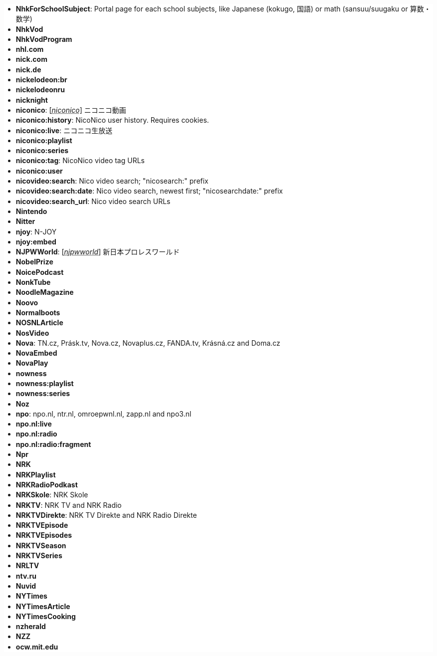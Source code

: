  - **NhkForSchoolSubject**: Portal page for each school subjects, like Japanese (kokugo, 国語) or math (sansuu/suugaku or 算数・数学)
 - **NhkVod**
 - **NhkVodProgram**
 - **nhl.com**
 - **nick.com**
 - **nick.de**
 - **nickelodeon:br**
 - **nickelodeonru**
 - **nicknight**
 - **niconico**: [<abbr title="netrc machine"><em>niconico</em></abbr>] ニコニコ動画
 - **niconico:history**: NicoNico user history. Requires cookies.
 - **niconico:live**: ニコニコ生放送
 - **niconico:playlist**
 - **niconico:series**
 - **niconico:tag**: NicoNico video tag URLs
 - **niconico:user**
 - **nicovideo:search**: Nico video search; "nicosearch:" prefix
 - **nicovideo:​search:date**: Nico video search, newest first; "nicosearchdate:" prefix
 - **nicovideo:search_url**: Nico video search URLs
 - **Nintendo**
 - **Nitter**
 - **njoy**: N-JOY
 - **njoy:embed**
 - **NJPWWorld**: [<abbr title="netrc machine"><em>njpwworld</em></abbr>] 新日本プロレスワールド
 - **NobelPrize**
 - **NoicePodcast**
 - **NonkTube**
 - **NoodleMagazine**
 - **Noovo**
 - **Normalboots**
 - **NOSNLArticle**
 - **NosVideo**
 - **Nova**: TN.cz, Prásk.tv, Nova.cz, Novaplus.cz, FANDA.tv, Krásná.cz and Doma.cz
 - **NovaEmbed**
 - **NovaPlay**
 - **nowness**
 - **nowness:playlist**
 - **nowness:series**
 - **Noz**
 - **npo**: npo.nl, ntr.nl, omroepwnl.nl, zapp.nl and npo3.nl
 - **npo.nl:live**
 - **npo.nl:radio**
 - **npo.nl:​radio:fragment**
 - **Npr**
 - **NRK**
 - **NRKPlaylist**
 - **NRKRadioPodkast**
 - **NRKSkole**: NRK Skole
 - **NRKTV**: NRK TV and NRK Radio
 - **NRKTVDirekte**: NRK TV Direkte and NRK Radio Direkte
 - **NRKTVEpisode**
 - **NRKTVEpisodes**
 - **NRKTVSeason**
 - **NRKTVSeries**
 - **NRLTV**
 - **ntv.ru**
 - **Nuvid**
 - **NYTimes**
 - **NYTimesArticle**
 - **NYTimesCooking**
 - **nzherald**
 - **NZZ**
 - **ocw.mit.edu**